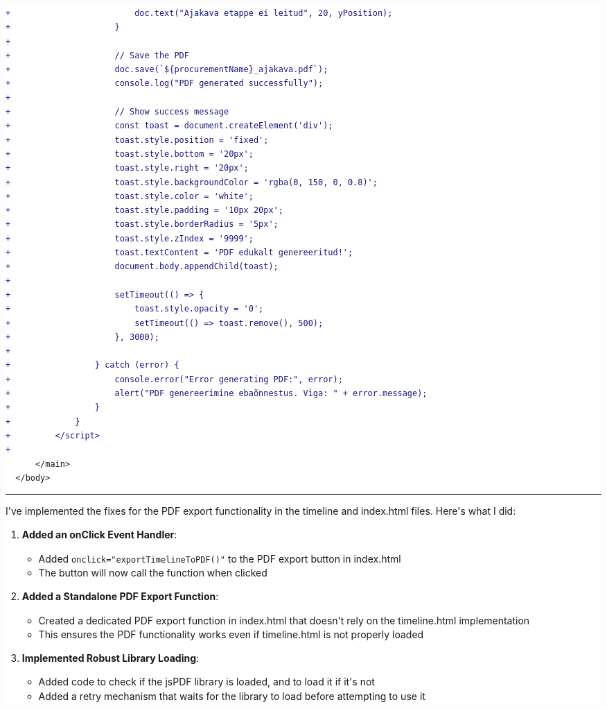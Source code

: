 ```diff
+                         doc.text("Ajakava etappe ei leitud", 20, yPosition);
+                     }
+                     
+                     // Save the PDF
+                     doc.save(`${procurementName}_ajakava.pdf`);
+                     console.log("PDF generated successfully");
+                     
+                     // Show success message
+                     const toast = document.createElement('div');
+                     toast.style.position = 'fixed';
+                     toast.style.bottom = '20px';
+                     toast.style.right = '20px';
+                     toast.style.backgroundColor = 'rgba(0, 150, 0, 0.8)';
+                     toast.style.color = 'white';
+                     toast.style.padding = '10px 20px';
+                     toast.style.borderRadius = '5px';
+                     toast.style.zIndex = '9999';
+                     toast.textContent = 'PDF edukalt genereeritud!';
+                     document.body.appendChild(toast);
+                     
+                     setTimeout(() => {
+                         toast.style.opacity = '0';
+                         setTimeout(() => toast.remove(), 500);
+                     }, 3000);
+                     
+                 } catch (error) {
+                     console.error("Error generating PDF:", error);
+                     alert("PDF genereerimine ebaõnnestus. Viga: " + error.message);
+                 }
+             }
+         </script>
+ 
      </main>
  </body>
```

---

I've implemented the fixes for the PDF export functionality in the timeline and index.html files. Here's what I did:

1. **Added an onClick Event Handler**:
   - Added `onclick="exportTimelineToPDF()"` to the PDF export button in index.html
   - The button will now call the function when clicked

2. **Added a Standalone PDF Export Function**:
   - Created a dedicated PDF export function in index.html that doesn't rely on the timeline.html implementation
   - This ensures the PDF functionality works even if timeline.html is not properly loaded

3. **Implemented Robust Library Loading**:
   - Added code to check if the jsPDF library is loaded, and to load it if it's not
   - Added a retry mechanism that waits for the library to load before attempting to use it
